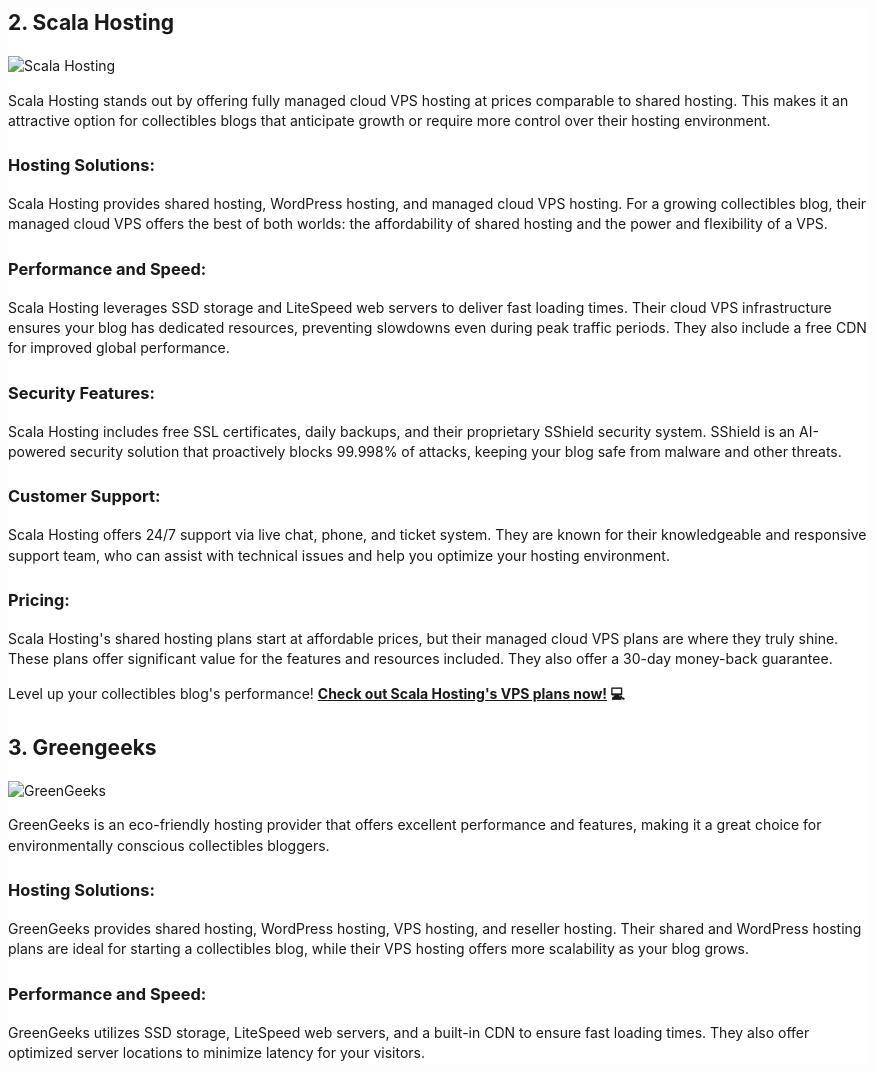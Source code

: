 ## 2. Scala Hosting

![Scala Hosting](https://i.imgur.com/uJ5JIK3.png "Scala Web Hosting")

Scala Hosting stands out by offering fully managed cloud VPS hosting at prices comparable to shared hosting. This makes it an attractive option for collectibles blogs that anticipate growth or require more control over their hosting environment.

### Hosting Solutions:
Scala Hosting provides shared hosting, WordPress hosting, and managed cloud VPS hosting. For a growing collectibles blog, their managed cloud VPS offers the best of both worlds: the affordability of shared hosting and the power and flexibility of a VPS.

### Performance and Speed:
Scala Hosting leverages SSD storage and LiteSpeed web servers to deliver fast loading times. Their cloud VPS infrastructure ensures your blog has dedicated resources, preventing slowdowns even during peak traffic periods. They also include a free CDN for improved global performance.

### Security Features:
Scala Hosting includes free SSL certificates, daily backups, and their proprietary SShield security system. SShield is an AI-powered security solution that proactively blocks 99.998% of attacks, keeping your blog safe from malware and other threats.

### Customer Support:
Scala Hosting offers 24/7 support via live chat, phone, and ticket system. They are known for their knowledgeable and responsive support team, who can assist with technical issues and help you optimize your hosting environment.

### Pricing:
Scala Hosting's shared hosting plans start at affordable prices, but their managed cloud VPS plans are where they truly shine. These plans offer significant value for the features and resources included. They also offer a 30-day money-back guarantee.

Level up your collectibles blog's performance! **[Check out Scala Hosting's VPS plans now!](https://snipitx.com/scala-jy) 💻**

## 3. Greengeeks

![GreenGeeks](https://i.imgur.com/eEwuntu.jpg "GreenGeeks Hosting")

GreenGeeks is an eco-friendly hosting provider that offers excellent performance and features, making it a great choice for environmentally conscious collectibles bloggers.

### Hosting Solutions:
GreenGeeks provides shared hosting, WordPress hosting, VPS hosting, and reseller hosting. Their shared and WordPress hosting plans are ideal for starting a collectibles blog, while their VPS hosting offers more scalability as your blog grows.

### Performance and Speed:
GreenGeeks utilizes SSD storage, LiteSpeed web servers, and a built-in CDN to ensure fast loading times. They also offer optimized server locations to minimize latency for your visitors.
